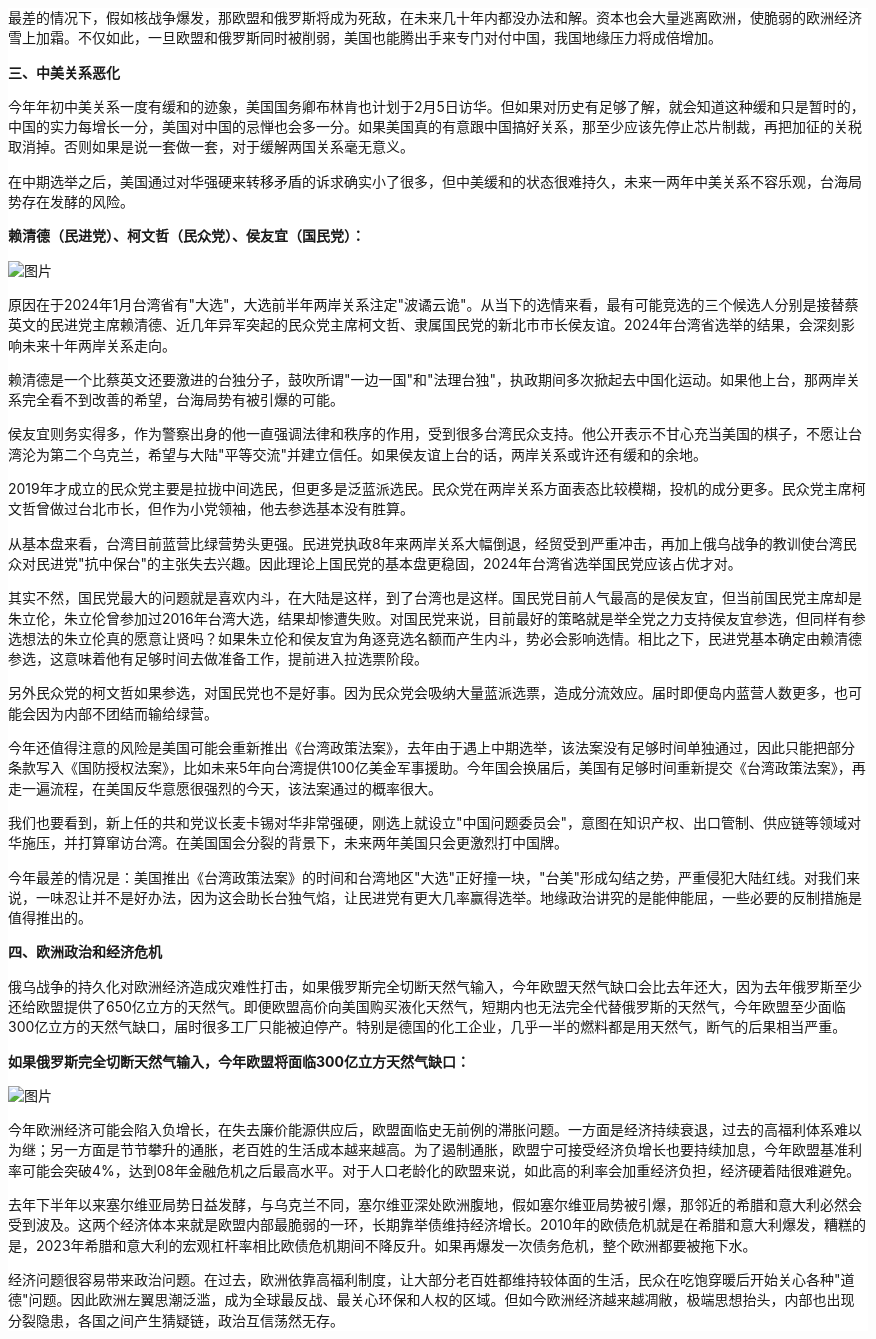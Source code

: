 最差的情况下，假如核战争爆发，那欧盟和俄罗斯将成为死敌，在未来几十年内都没办法和解。资本也会大量逃离欧洲，使脆弱的欧洲经济雪上加霜。不仅如此，一旦欧盟和俄罗斯同时被削弱，美国也能腾出手来专门对付中国，我国地缘压力将成倍增加。

**三、中美关系恶化**

今年年初中美关系一度有缓和的迹象，美国国务卿布林肯也计划于2月5日访华。但如果对历史有足够了解，就会知道这种缓和只是暂时的，中国的实力每增长一分，美国对中国的忌惮也会多一分。如果美国真的有意跟中国搞好关系，那至少应该先停止芯片制裁，再把加征的关税取消掉。否则如果是说一套做一套，对于缓解两国关系毫无意义。

在中期选举之后，美国通过对华强硬来转移矛盾的诉求确实小了很多，但中美缓和的状态很难持久，未来一两年中美关系不容乐观，台海局势存在发酵的风险。

**赖清德（民进党）、柯文哲（民众党）、侯友宜（国民党）：**

![图片](https://image.cubox.pro/article/2023020320542837278/45398.jpg?imageMogr2/quality/90/ignore-error/1)

原因在于2024年1月台湾省有"大选"，大选前半年两岸关系注定"波谲云诡"。从当下的选情来看，最有可能竞选的三个候选人分别是接替蔡英文的民进党主席赖清德、近几年异军突起的民众党主席柯文哲、隶属国民党的新北市市长侯友谊。2024年台湾省选举的结果，会深刻影响未来十年两岸关系走向。

赖清德是一个比蔡英文还要激进的台独分子，鼓吹所谓"一边一国"和"法理台独"，执政期间多次掀起去中国化运动。如果他上台，那两岸关系完全看不到改善的希望，台海局势有被引爆的可能。

侯友宜则务实得多，作为警察出身的他一直强调法律和秩序的作用，受到很多台湾民众支持。他公开表示不甘心充当美国的棋子，不愿让台湾沦为第二个乌克兰，希望与大陆"平等交流"并建立信任。如果侯友谊上台的话，两岸关系或许还有缓和的余地。

2019年才成立的民众党主要是拉拢中间选民，但更多是泛蓝派选民。民众党在两岸关系方面表态比较模糊，投机的成分更多。民众党主席柯文哲曾做过台北市长，但作为小党领袖，他去参选基本没有胜算。

从基本盘来看，台湾目前蓝营比绿营势头更强。民进党执政8年来两岸关系大幅倒退，经贸受到严重冲击，再加上俄乌战争的教训使台湾民众对民进党"抗中保台"的主张失去兴趣。因此理论上国民党的基本盘更稳固，2024年台湾省选举国民党应该占优才对。

其实不然，国民党最大的问题就是喜欢内斗，在大陆是这样，到了台湾也是这样。国民党目前人气最高的是侯友宜，但当前国民党主席却是朱立伦，朱立伦曾参加过2016年台湾大选，结果却惨遭失败。对国民党来说，目前最好的策略就是举全党之力支持侯友宜参选，但同样有参选想法的朱立伦真的愿意让贤吗？如果朱立伦和侯友宜为角逐竞选名额而产生内斗，势必会影响选情。相比之下，民进党基本确定由赖清德参选，这意味着他有足够时间去做准备工作，提前进入拉选票阶段。

另外民众党的柯文哲如果参选，对国民党也不是好事。因为民众党会吸纳大量蓝派选票，造成分流效应。届时即便岛内蓝营人数更多，也可能会因为内部不团结而输给绿营。

今年还值得注意的风险是美国可能会重新推出《台湾政策法案》，去年由于遇上中期选举，该法案没有足够时间单独通过，因此只能把部分条款写入《国防授权法案》，比如未来5年向台湾提供100亿美金军事援助。今年国会换届后，美国有足够时间重新提交《台湾政策法案》，再走一遍流程，在美国反华意愿很强烈的今天，该法案通过的概率很大。

我们也要看到，新上任的共和党议长麦卡锡对华非常强硬，刚选上就设立"中国问题委员会"，意图在知识产权、出口管制、供应链等领域对华施压，并打算窜访台湾。在美国国会分裂的背景下，未来两年美国只会更激烈打中国牌。

今年最差的情况是：美国推出《台湾政策法案》的时间和台湾地区"大选"正好撞一块，"台美"形成勾结之势，严重侵犯大陆红线。对我们来说，一味忍让并不是好办法，因为这会助长台独气焰，让民进党有更大几率赢得选举。地缘政治讲究的是能伸能屈，一些必要的反制措施是值得推出的。

**四、欧洲政治和经济危机**

俄乌战争的持久化对欧洲经济造成灾难性打击，如果俄罗斯完全切断天然气输入，今年欧盟天然气缺口会比去年还大，因为去年俄罗斯至少还给欧盟提供了650亿立方的天然气。即便欧盟高价向美国购买液化天然气，短期内也无法完全代替俄罗斯的天然气，今年欧盟至少面临300亿立方的天然气缺口，届时很多工厂只能被迫停产。特别是德国的化工企业，几乎一半的燃料都是用天然气，断气的后果相当严重。

**如果俄罗斯完全切断天然气输入，今年欧盟将面临300亿立方天然气缺口：**

![图片](https://image.cubox.pro/article/2023020320542853612/77544.jpg?imageMogr2/quality/90/ignore-error/1)

今年欧洲经济可能会陷入负增长，在失去廉价能源供应后，欧盟面临史无前例的滞胀问题。一方面是经济持续衰退，过去的高福利体系难以为继；另一方面是节节攀升的通胀，老百姓的生活成本越来越高。为了遏制通胀，欧盟宁可接受经济负增长也要持续加息，今年欧盟基准利率可能会突破4%，达到08年金融危机之后最高水平。对于人口老龄化的欧盟来说，如此高的利率会加重经济负担，经济硬着陆很难避免。

去年下半年以来塞尔维亚局势日益发酵，与乌克兰不同，塞尔维亚深处欧洲腹地，假如塞尔维亚局势被引爆，那邻近的希腊和意大利必然会受到波及。这两个经济体本来就是欧盟内部最脆弱的一环，长期靠举债维持经济增长。2010年的欧债危机就是在希腊和意大利爆发，糟糕的是，2023年希腊和意大利的宏观杠杆率相比欧债危机期间不降反升。如果再爆发一次债务危机，整个欧洲都要被拖下水。

经济问题很容易带来政治问题。在过去，欧洲依靠高福利制度，让大部分老百姓都维持较体面的生活，民众在吃饱穿暖后开始关心各种"道德"问题。因此欧洲左翼思潮泛滥，成为全球最反战、最关心环保和人权的区域。但如今欧洲经济越来越凋敝，极端思想抬头，内部也出现分裂隐患，各国之间产生猜疑链，政治互信荡然无存。
